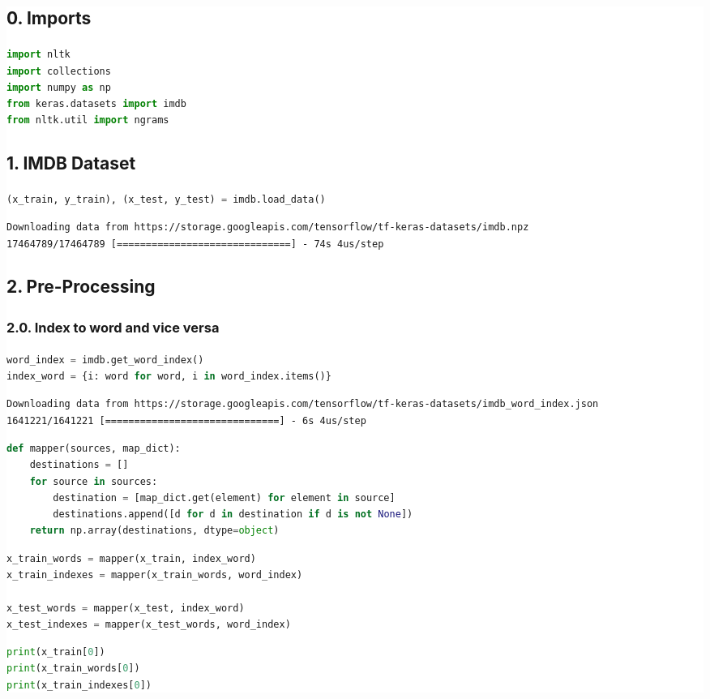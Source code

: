 ## 0. Imports


```python
import nltk
import collections
import numpy as np
from keras.datasets import imdb
from nltk.util import ngrams
```

## 1. IMDB Dataset


```python
(x_train, y_train), (x_test, y_test) = imdb.load_data()
```

    Downloading data from https://storage.googleapis.com/tensorflow/tf-keras-datasets/imdb.npz
    17464789/17464789 [==============================] - 74s 4us/step
    

## 2. Pre-Processing

### 2.0. Index to word and vice versa


```python
word_index = imdb.get_word_index()
index_word = {i: word for word, i in word_index.items()}
```

    Downloading data from https://storage.googleapis.com/tensorflow/tf-keras-datasets/imdb_word_index.json
    1641221/1641221 [==============================] - 6s 4us/step
    


```python
def mapper(sources, map_dict):
    destinations = []
    for source in sources:
        destination = [map_dict.get(element) for element in source]
        destinations.append([d for d in destination if d is not None])
    return np.array(destinations, dtype=object)
```


```python
x_train_words = mapper(x_train, index_word)
x_train_indexes = mapper(x_train_words, word_index)

x_test_words = mapper(x_test, index_word)
x_test_indexes = mapper(x_test_words, word_index)
```


```python
print(x_train[0])
print(x_train_words[0])
print(x_train_indexes[0])
```
